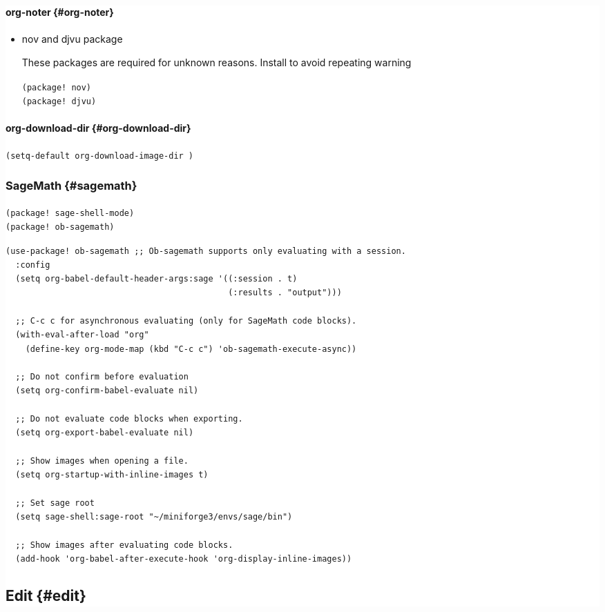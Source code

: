 
#### org-noter {#org-noter}



-  nov and djvu package

    These packages are required for unknown reasons. Install to avoid repeating warning

    ```emacs-lisp
    (package! nov)
    (package! djvu)
    ```


#### org-download-dir {#org-download-dir}

```emacs-lisp
(setq-default org-download-image-dir )
```


### SageMath {#sagemath}

```emacs-lisp
(package! sage-shell-mode)
(package! ob-sagemath)
```

```emacs-lisp
(use-package! ob-sagemath ;; Ob-sagemath supports only evaluating with a session.
  :config
  (setq org-babel-default-header-args:sage '((:session . t)
                                             (:results . "output")))

  ;; C-c c for asynchronous evaluating (only for SageMath code blocks).
  (with-eval-after-load "org"
    (define-key org-mode-map (kbd "C-c c") 'ob-sagemath-execute-async))

  ;; Do not confirm before evaluation
  (setq org-confirm-babel-evaluate nil)

  ;; Do not evaluate code blocks when exporting.
  (setq org-export-babel-evaluate nil)

  ;; Show images when opening a file.
  (setq org-startup-with-inline-images t)

  ;; Set sage root
  (setq sage-shell:sage-root "~/miniforge3/envs/sage/bin")

  ;; Show images after evaluating code blocks.
  (add-hook 'org-babel-after-execute-hook 'org-display-inline-images))
```


## Edit {#edit}
